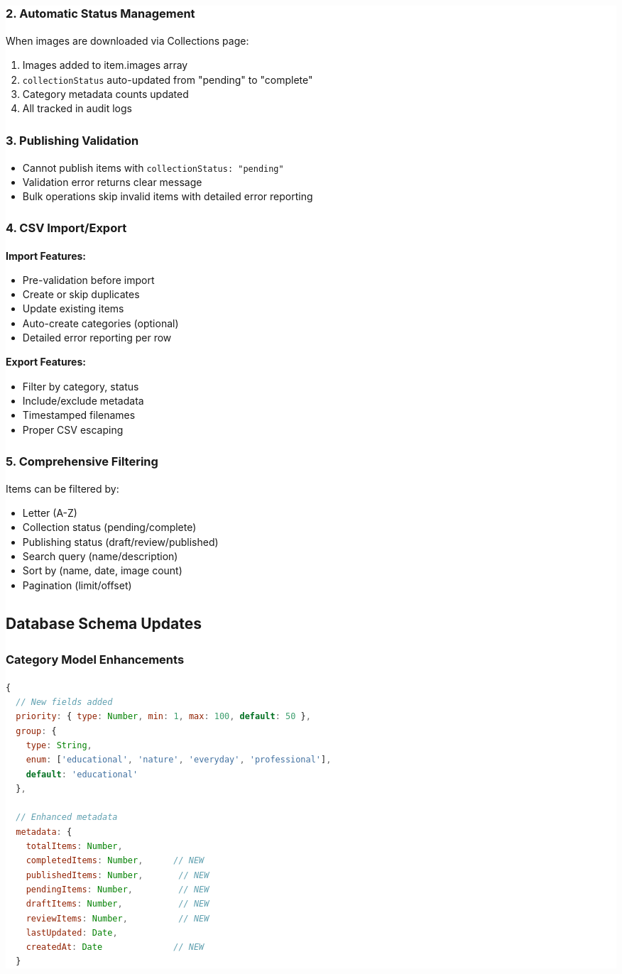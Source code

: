 ### 2. Automatic Status Management

When images are downloaded via Collections page:
1. Images added to item.images array
2. `collectionStatus` auto-updated from "pending" to "complete"
3. Category metadata counts updated
4. All tracked in audit logs

### 3. Publishing Validation

- Cannot publish items with `collectionStatus: "pending"`
- Validation error returns clear message
- Bulk operations skip invalid items with detailed error reporting

### 4. CSV Import/Export

**Import Features:**
- Pre-validation before import
- Create or skip duplicates
- Update existing items
- Auto-create categories (optional)
- Detailed error reporting per row

**Export Features:**
- Filter by category, status
- Include/exclude metadata
- Timestamped filenames
- Proper CSV escaping

### 5. Comprehensive Filtering

Items can be filtered by:
- Letter (A-Z)
- Collection status (pending/complete)
- Publishing status (draft/review/published)
- Search query (name/description)
- Sort by (name, date, image count)
- Pagination (limit/offset)

## Database Schema Updates

### Category Model Enhancements

```javascript
{
  // New fields added
  priority: { type: Number, min: 1, max: 100, default: 50 },
  group: {
    type: String,
    enum: ['educational', 'nature', 'everyday', 'professional'],
    default: 'educational'
  },

  // Enhanced metadata
  metadata: {
    totalItems: Number,
    completedItems: Number,      // NEW
    publishedItems: Number,       // NEW
    pendingItems: Number,         // NEW
    draftItems: Number,           // NEW
    reviewItems: Number,          // NEW
    lastUpdated: Date,
    createdAt: Date              // NEW
  }
```